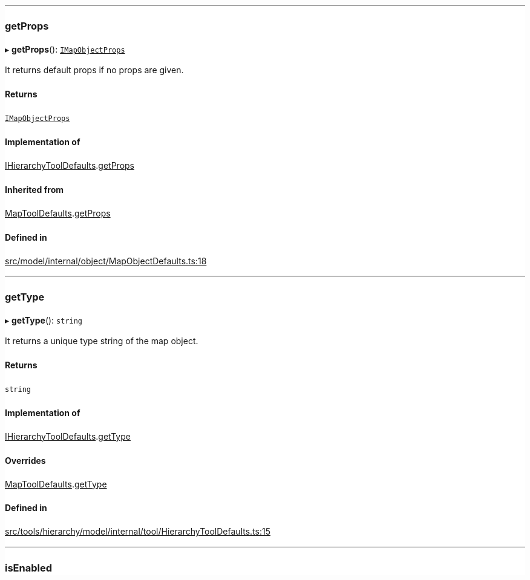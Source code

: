 ___

### getProps

▸ **getProps**(): [`IMapObjectProps`](../modules.md#imapobjectprops)

It returns default props if no props are given.

#### Returns

[`IMapObjectProps`](../modules.md#imapobjectprops)

#### Implementation of

[IHierarchyToolDefaults](../interfaces/IHierarchyToolDefaults.md).[getProps](../interfaces/IHierarchyToolDefaults.md#getprops)

#### Inherited from

[MapToolDefaults](MapToolDefaults.md).[getProps](MapToolDefaults.md#getprops)

#### Defined in

[src/model/internal/object/MapObjectDefaults.ts:18](https://github.com/geovisto/geovisto-map/blob/e22d774889dbc28cc1ec62933ecf6bab6690f172/src/model/internal/object/MapObjectDefaults.ts#L18)

___

### getType

▸ **getType**(): `string`

It returns a unique type string of the map object.

#### Returns

`string`

#### Implementation of

[IHierarchyToolDefaults](../interfaces/IHierarchyToolDefaults.md).[getType](../interfaces/IHierarchyToolDefaults.md#gettype)

#### Overrides

[MapToolDefaults](MapToolDefaults.md).[getType](MapToolDefaults.md#gettype)

#### Defined in

[src/tools/hierarchy/model/internal/tool/HierarchyToolDefaults.ts:15](https://github.com/geovisto/geovisto-map/blob/e22d774889dbc28cc1ec62933ecf6bab6690f172/src/tools/hierarchy/model/internal/tool/HierarchyToolDefaults.ts#L15)

___

### isEnabled
